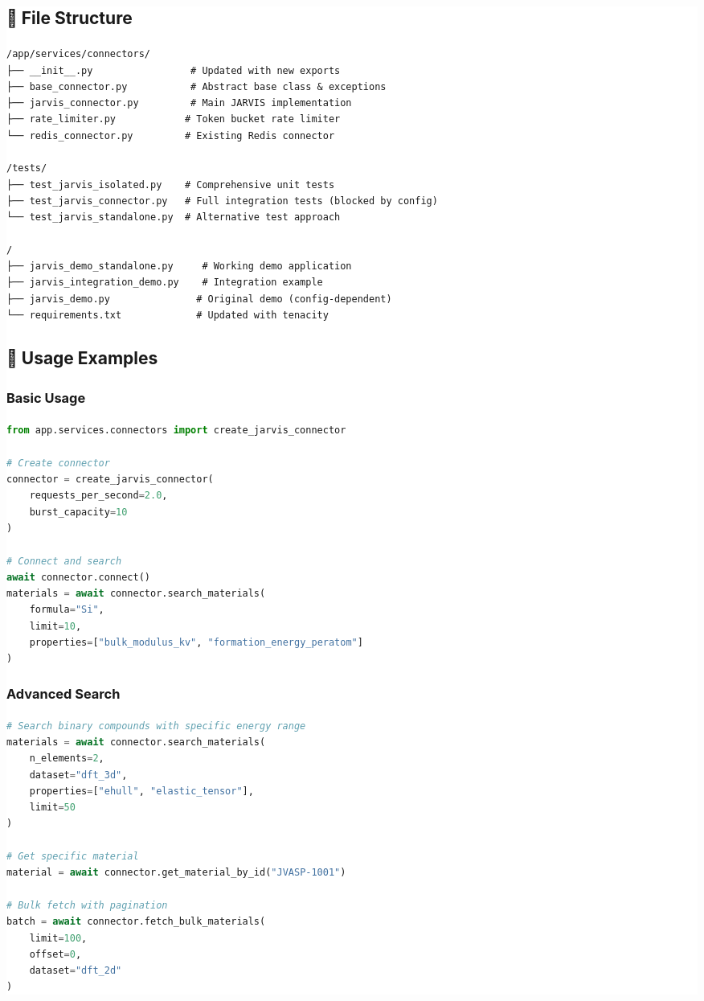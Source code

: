 ## 📁 File Structure

```
/app/services/connectors/
├── __init__.py                 # Updated with new exports
├── base_connector.py           # Abstract base class & exceptions
├── jarvis_connector.py         # Main JARVIS implementation
├── rate_limiter.py            # Token bucket rate limiter
└── redis_connector.py         # Existing Redis connector

/tests/
├── test_jarvis_isolated.py    # Comprehensive unit tests
├── test_jarvis_connector.py   # Full integration tests (blocked by config)
└── test_jarvis_standalone.py  # Alternative test approach

/
├── jarvis_demo_standalone.py     # Working demo application
├── jarvis_integration_demo.py    # Integration example
├── jarvis_demo.py               # Original demo (config-dependent)
└── requirements.txt             # Updated with tenacity
```

## 🔧 Usage Examples

### Basic Usage
```python
from app.services.connectors import create_jarvis_connector

# Create connector
connector = create_jarvis_connector(
    requests_per_second=2.0,
    burst_capacity=10
)

# Connect and search
await connector.connect()
materials = await connector.search_materials(
    formula="Si",
    limit=10,
    properties=["bulk_modulus_kv", "formation_energy_peratom"]
)
```

### Advanced Search
```python
# Search binary compounds with specific energy range
materials = await connector.search_materials(
    n_elements=2,
    dataset="dft_3d",
    properties=["ehull", "elastic_tensor"],
    limit=50
)

# Get specific material
material = await connector.get_material_by_id("JVASP-1001")

# Bulk fetch with pagination
batch = await connector.fetch_bulk_materials(
    limit=100,
    offset=0,
    dataset="dft_2d"
)
```